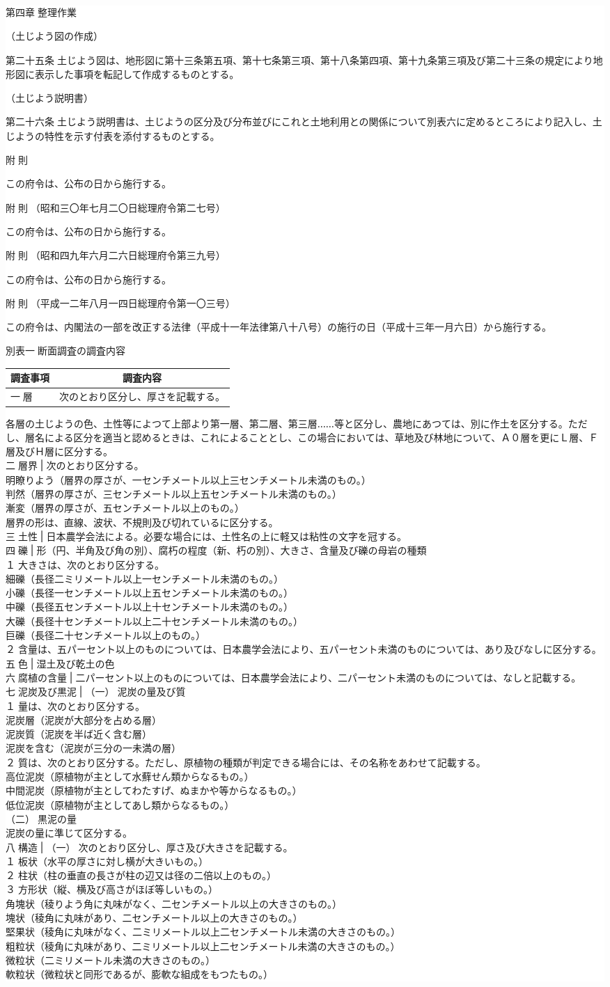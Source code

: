 第四章 整理作業

（土じよう図の作成）

第二十五条 土じよう図は、地形図に第十三条第五項、第十七条第三項、第十八条第四項、第十九条第三項及び第二十三条の規定により地形図に表示した事項を転記して作成するものとする。

（土じよう説明書）

第二十六条 土じよう説明書は、土じようの区分及び分布並びにこれと土地利用との関係について別表六に定めるところにより記入し、土じようの特性を示す付表を添付するものとする。

附 則

この府令は、公布の日から施行する。

附 則 （昭和三〇年七月二〇日総理府令第二七号）

この府令は、公布の日から施行する。

附 則 （昭和四九年六月二六日総理府令第三九号）

この府令は、公布の日から施行する。

附 則 （平成一二年八月一四日総理府令第一〇三号）

この府令は、内閣法の一部を改正する法律（平成十一年法律第八十八号）の施行の日（平成十三年一月六日）から施行する。

別表一 断面調査の調査内容

調査事項 | 調査内容  
---|---  
一 層 |  次のとおり区分し、厚さを記載する。  
各層の土じようの色、土性等によつて上部より第一層、第二層、第三層……等と区分し、農地にあつては、別に作土を区分する。ただし、層名による区分を適当と認めるときは、これによることとし、この場合においては、草地及び林地について、Ａ０層を更にＬ層、Ｆ層及びＨ層に区分する。  
二 層界 |  次のとおり区分する。  
明瞭りよう（層界の厚さが、一センチメートル以上三センチメートル未満のもの。）  
判然（層界の厚さが、三センチメートル以上五センチメートル未満のもの。）  
漸変（層界の厚さが、五センチメートル以上のもの。）  
層界の形は、直線、波状、不規則及び切れているに区分する。  
三 土性 | 日本農学会法による。必要な場合には、土性名の上に軽又は粘性の文字を冠する。  
四 礫 |  形（円、半角及び角の別）、腐朽の程度（新、朽の別）、大きさ、含量及び礫の母岩の種類  
１ 大きさは、次のとおり区分する。  
細礫（長径二ミリメートル以上一センチメートル未満のもの。）  
小礫（長径一センチメートル以上五センチメートル未満のもの。）  
中礫（長径五センチメートル以上十センチメートル未満のもの。）  
大礫（長径十センチメートル以上二十センチメートル未満のもの。）  
巨礫（長径二十センチメートル以上のもの。）  
２ 含量は、五パーセント以上のものについては、日本農学会法により、五パーセント未満のものについては、あり及びなしに区分する。  
五 色 | 湿土及び乾土の色  
六 腐植の含量 | 二パーセント以上のものについては、日本農学会法により、二パーセント未満のものについては、なしと記載する。  
七 泥炭及び黒泥 |  （一） 泥炭の量及び質  
１ 量は、次のとおり区分する。  
泥炭層（泥炭が大部分を占める層）  
泥炭質（泥炭を半ば近く含む層）  
泥炭を含む（泥炭が三分の一未満の層）  
２ 質は、次のとおり区分する。ただし、原植物の種類が判定できる場合には、その名称をあわせて記載する。  
高位泥炭（原植物が主として水蘚せん類からなるもの。）  
中間泥炭（原植物が主としてわたすげ、ぬまかや等からなるもの。）  
低位泥炭（原植物が主としてあし類からなるもの。）  
（二） 黒泥の量  
泥炭の量に準じて区分する。  
八 構造 |  （一） 次のとおり区分し、厚さ及び大きさを記載する。  
１ 板状（水平の厚さに対し横が大きいもの。）  
２ 柱状（柱の垂直の長さが柱の辺又は径の二倍以上のもの。）  
３ 方形状（縦、横及び高さがほぼ等しいもの。）  
角塊状（稜りよう角に丸味がなく、二センチメートル以上の大きさのもの。）  
塊状（稜角に丸味があり、二センチメートル以上の大きさのもの。）  
堅果状（稜角に丸味がなく、二ミリメートル以上二センチメートル未満の大きさのもの。）  
粗粒状（稜角に丸味があり、二ミリメートル以上二センチメートル未満の大きさのもの。）  
微粒状（二ミリメートル未満の大きさのもの。）  
軟粒状（微粒状と同形であるが、膨軟な組成をもつたもの。）  
